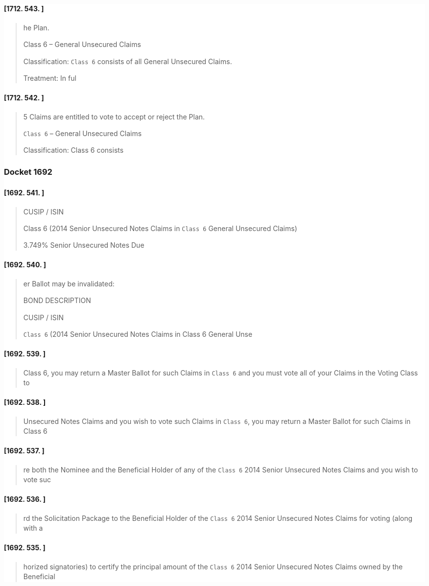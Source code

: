 #### [1712. 543. ]
> he Plan.
> 
> Class 6 – General Unsecured Claims
> 
> Classification: `Class 6` consists of all General Unsecured Claims.
> 
> Treatment: In ful

#### [1712. 542. ]
> 5 Claims are entitled to vote to accept or reject the Plan.
> 
> `Class 6` – General Unsecured Claims
> 
> Classification: Class 6 consists

### Docket 1692

#### [1692. 541. ]
> CUSIP / ISIN
> 
> Class 6 \(2014 Senior Unsecured Notes Claims in `Class 6` General Unsecured Claims\)
> 
> 3.749% Senior Unsecured Notes Due

#### [1692. 540. ]
> er Ballot may be invalidated:
> 
> BOND DESCRIPTION
> 
> CUSIP / ISIN
> 
> `Class 6` \(2014 Senior Unsecured Notes Claims in Class 6 General Unse

#### [1692. 539. ]
>  Class 6, you may return a Master Ballot for such Claims in `Class 6` and you must vote all of your Claims in the Voting Class to

#### [1692. 538. ]
>  Unsecured Notes Claims and you wish to vote such Claims in `Class 6`, you may return a Master Ballot for such Claims in Class 6

#### [1692. 537. ]
> re both the Nominee and the Beneficial Holder of any of the `Class 6` 2014 Senior Unsecured Notes Claims and you wish to vote suc

#### [1692. 536. ]
> rd the Solicitation Package to the Beneficial Holder of the `Class 6` 2014 Senior Unsecured Notes Claims for voting \(along with a

#### [1692. 535. ]
> horized signatories\) to certify the principal amount of the `Class 6` 2014 Senior Unsecured Notes Claims owned by the Beneficial
